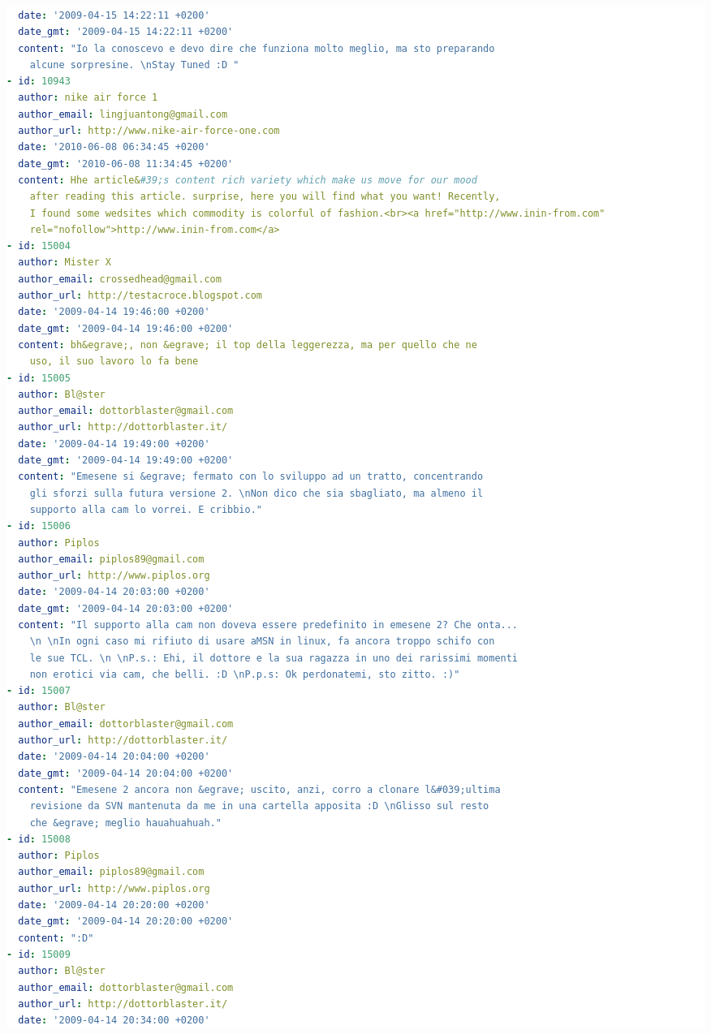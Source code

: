 ```yaml
  date: '2009-04-15 14:22:11 +0200'
  date_gmt: '2009-04-15 14:22:11 +0200'
  content: "Io la conoscevo e devo dire che funziona molto meglio, ma sto preparando
    alcune sorpresine. \nStay Tuned :D "
- id: 10943
  author: nike air force 1
  author_email: lingjuantong@gmail.com
  author_url: http://www.nike-air-force-one.com
  date: '2010-06-08 06:34:45 +0200'
  date_gmt: '2010-06-08 11:34:45 +0200'
  content: Hhe article&#39;s content rich variety which make us move for our mood
    after reading this article. surprise, here you will find what you want! Recently,
    I found some wedsites which commodity is colorful of fashion.<br><a href="http://www.inin-from.com"
    rel="nofollow">http://www.inin-from.com</a>
- id: 15004
  author: Mister X
  author_email: crossedhead@gmail.com
  author_url: http://testacroce.blogspot.com
  date: '2009-04-14 19:46:00 +0200'
  date_gmt: '2009-04-14 19:46:00 +0200'
  content: bh&egrave;, non &egrave; il top della leggerezza, ma per quello che ne
    uso, il suo lavoro lo fa bene
- id: 15005
  author: Bl@ster
  author_email: dottorblaster@gmail.com
  author_url: http://dottorblaster.it/
  date: '2009-04-14 19:49:00 +0200'
  date_gmt: '2009-04-14 19:49:00 +0200'
  content: "Emesene si &egrave; fermato con lo sviluppo ad un tratto, concentrando
    gli sforzi sulla futura versione 2. \nNon dico che sia sbagliato, ma almeno il
    supporto alla cam lo vorrei. E cribbio."
- id: 15006
  author: Piplos
  author_email: piplos89@gmail.com
  author_url: http://www.piplos.org
  date: '2009-04-14 20:03:00 +0200'
  date_gmt: '2009-04-14 20:03:00 +0200'
  content: "Il supporto alla cam non doveva essere predefinito in emesene 2? Che onta...
    \n \nIn ogni caso mi rifiuto di usare aMSN in linux, fa ancora troppo schifo con
    le sue TCL. \n \nP.s.: Ehi, il dottore e la sua ragazza in uno dei rarissimi momenti
    non erotici via cam, che belli. :D \nP.p.s: Ok perdonatemi, sto zitto. :)"
- id: 15007
  author: Bl@ster
  author_email: dottorblaster@gmail.com
  author_url: http://dottorblaster.it/
  date: '2009-04-14 20:04:00 +0200'
  date_gmt: '2009-04-14 20:04:00 +0200'
  content: "Emesene 2 ancora non &egrave; uscito, anzi, corro a clonare l&#039;ultima
    revisione da SVN mantenuta da me in una cartella apposita :D \nGlisso sul resto
    che &egrave; meglio hauahuahuah."
- id: 15008
  author: Piplos
  author_email: piplos89@gmail.com
  author_url: http://www.piplos.org
  date: '2009-04-14 20:20:00 +0200'
  date_gmt: '2009-04-14 20:20:00 +0200'
  content: ":D"
- id: 15009
  author: Bl@ster
  author_email: dottorblaster@gmail.com
  author_url: http://dottorblaster.it/
  date: '2009-04-14 20:34:00 +0200'
```